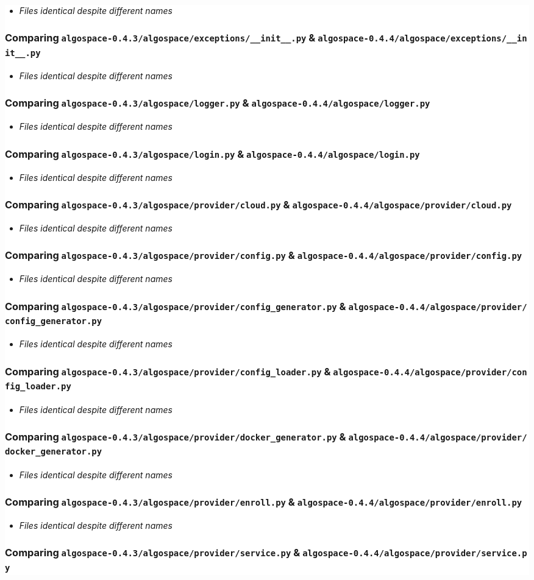  * *Files identical despite different names*

### Comparing `algospace-0.4.3/algospace/exceptions/__init__.py` & `algospace-0.4.4/algospace/exceptions/__init__.py`

 * *Files identical despite different names*

### Comparing `algospace-0.4.3/algospace/logger.py` & `algospace-0.4.4/algospace/logger.py`

 * *Files identical despite different names*

### Comparing `algospace-0.4.3/algospace/login.py` & `algospace-0.4.4/algospace/login.py`

 * *Files identical despite different names*

### Comparing `algospace-0.4.3/algospace/provider/cloud.py` & `algospace-0.4.4/algospace/provider/cloud.py`

 * *Files identical despite different names*

### Comparing `algospace-0.4.3/algospace/provider/config.py` & `algospace-0.4.4/algospace/provider/config.py`

 * *Files identical despite different names*

### Comparing `algospace-0.4.3/algospace/provider/config_generator.py` & `algospace-0.4.4/algospace/provider/config_generator.py`

 * *Files identical despite different names*

### Comparing `algospace-0.4.3/algospace/provider/config_loader.py` & `algospace-0.4.4/algospace/provider/config_loader.py`

 * *Files identical despite different names*

### Comparing `algospace-0.4.3/algospace/provider/docker_generator.py` & `algospace-0.4.4/algospace/provider/docker_generator.py`

 * *Files identical despite different names*

### Comparing `algospace-0.4.3/algospace/provider/enroll.py` & `algospace-0.4.4/algospace/provider/enroll.py`

 * *Files identical despite different names*

### Comparing `algospace-0.4.3/algospace/provider/service.py` & `algospace-0.4.4/algospace/provider/service.py`
